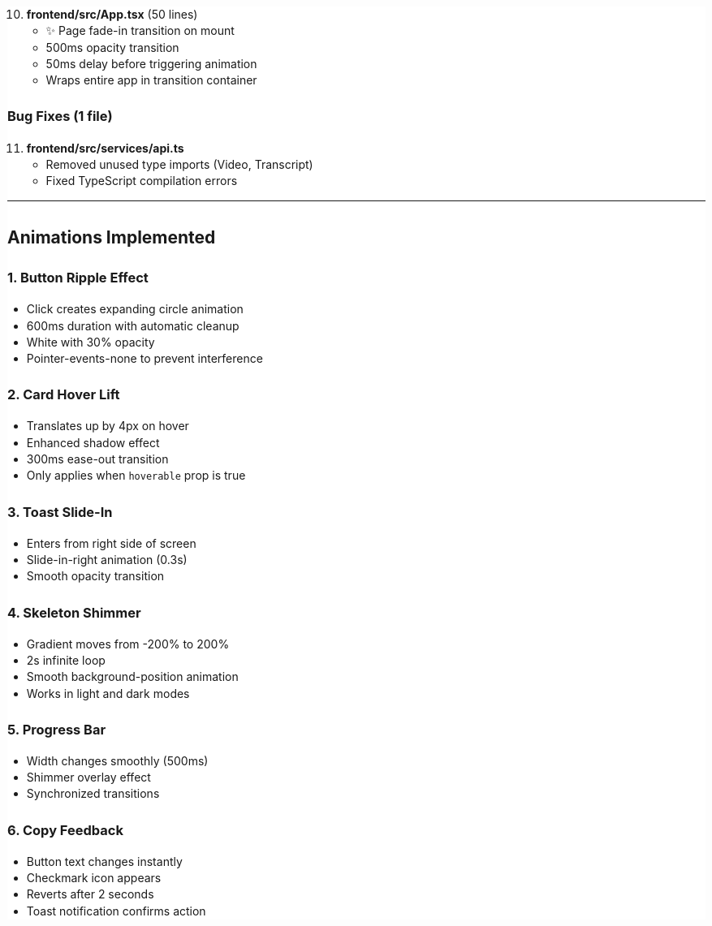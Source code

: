 10. **frontend/src/App.tsx** (50 lines)
    - ✨ Page fade-in transition on mount
    - 500ms opacity transition
    - 50ms delay before triggering animation
    - Wraps entire app in transition container

### Bug Fixes (1 file)

11. **frontend/src/services/api.ts**
    - Removed unused type imports (Video, Transcript)
    - Fixed TypeScript compilation errors

---

## Animations Implemented

### 1. **Button Ripple Effect**
- Click creates expanding circle animation
- 600ms duration with automatic cleanup
- White with 30% opacity
- Pointer-events-none to prevent interference

### 2. **Card Hover Lift**
- Translates up by 4px on hover
- Enhanced shadow effect
- 300ms ease-out transition
- Only applies when `hoverable` prop is true

### 3. **Toast Slide-In**
- Enters from right side of screen
- Slide-in-right animation (0.3s)
- Smooth opacity transition

### 4. **Skeleton Shimmer**
- Gradient moves from -200% to 200%
- 2s infinite loop
- Smooth background-position animation
- Works in light and dark modes

### 5. **Progress Bar**
- Width changes smoothly (500ms)
- Shimmer overlay effect
- Synchronized transitions

### 6. **Copy Feedback**
- Button text changes instantly
- Checkmark icon appears
- Reverts after 2 seconds
- Toast notification confirms action
